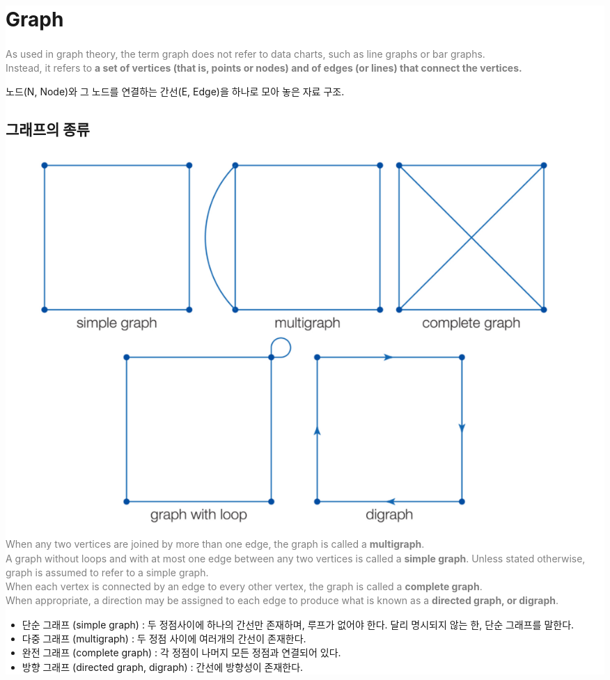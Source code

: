 # Graph

<span style='color:grey'>As used in graph theory, the term graph does not refer to data charts, such as line graphs or bar graphs. <br>Instead, it refers to **a set of vertices (that is, points or nodes) and of edges (or lines) that connect the vertices.**</span>

노드(N, Node)와 그 노드를 연결하는 간선(E, Edge)을 하나로 모아 놓은 자료 구조.

## 그래프의 종류

![210718145024.png](/assets/images/210718145024.png)

<span style='color:grey'>When any two vertices are joined by more than one edge, the graph is called a **multigraph**. <br>A graph without loops and with at most one edge between any two vertices is called a **simple graph**. Unless stated otherwise, graph is assumed to refer to a simple graph. <br>When each vertex is connected by an edge to every other vertex, the graph is called a **complete graph**. <br>When appropriate, a direction may be assigned to each edge to produce what is known as a **directed graph, or digraph**.</span>

- 단순 그래프 (simple graph) : 두 정점사이에 하나의 간선만 존재하며, 루프가 없어야 한다. 달리 명시되지 않는 한, 단순 그래프를 말한다.
- 다중 그래프 (multigraph) : 두 정점 사이에 여러개의 간선이 존재한다.
- 완전 그래프 (complete graph) : 각 정점이 나머지 모든 정점과 연결되어 있다.
- 방향 그래프 (directed graph, digraph) : 간선에 방향성이 존재한다.
